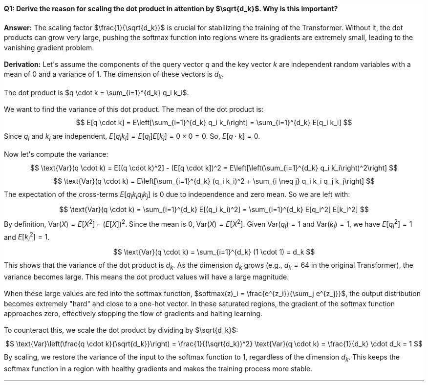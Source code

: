#### Q1: Derive the reason for scaling the dot product in attention by $\sqrt{d_k}$. Why is this important?

**Answer:**
The scaling factor $\frac{1}{\sqrt{d_k}}$ is crucial for stabilizing the training of the Transformer. Without it, the dot products can grow very large, pushing the softmax function into regions where its gradients are extremely small, leading to the vanishing gradient problem.

**Derivation:**
Let's assume the components of the query vector $q$ and the key vector $k$ are independent random variables with a mean of 0 and a variance of 1. The dimension of these vectors is $d_k$.

The dot product is $q \cdot k = \sum_{i=1}^{d_k} q_i k_i$.

We want to find the variance of this dot product.
The mean of the dot product is:
$$
E[q \cdot k] = E\left[\sum_{i=1}^{d_k} q_i k_i\right] = \sum_{i=1}^{d_k} E[q_i k_i]
$$
Since $q_i$ and $k_i$ are independent, $E[q_i k_i] = E[q_i]E[k_i] = 0 \times 0 = 0$.
So, $E[q \cdot k] = 0$.

Now let's compute the variance:
$$
\text{Var}(q \cdot k) = E[(q \cdot k)^2] - (E[q \cdot k])^2 = E\left[\left(\sum_{i=1}^{d_k} q_i k_i\right)^2\right]
$$
$$
\text{Var}(q \cdot k) = E\left[\sum_{i=1}^{d_k} (q_i k_i)^2 + \sum_{i \neq j} q_i k_i q_j k_j\right]
$$
The expectation of the cross-terms $E[q_i k_i q_j k_j]$ is 0 due to independence and zero mean. So we are left with:
$$
\text{Var}(q \cdot k) = \sum_{i=1}^{d_k} E[(q_i k_i)^2] = \sum_{i=1}^{d_k} E[q_i^2] E[k_i^2]
$$
By definition, $\text{Var}(X) = E[X^2] - (E[X])^2$. Since the mean is 0, $\text{Var}(X) = E[X^2]$.
Given $\text{Var}(q_i) = 1$ and $\text{Var}(k_i) = 1$, we have $E[q_i^2] = 1$ and $E[k_i^2] = 1$.
$$
\text{Var}(q \cdot k) = \sum_{i=1}^{d_k} (1 \cdot 1) = d_k
$$
This shows that the variance of the dot product is $d_k$. As the dimension $d_k$ grows (e.g., $d_k=64$ in the original Transformer), the variance becomes large. This means the dot product values will have a large magnitude.

When these large values are fed into the softmax function, $softmax(z)_i = \frac{e^{z_i}}{\sum_j e^{z_j}}$, the output distribution becomes extremely "hard" and close to a one-hot vector. In these saturated regions, the gradient of the softmax function approaches zero, effectively stopping the flow of gradients and halting learning.

To counteract this, we scale the dot product by dividing by $\sqrt{d_k}$:
$$
\text{Var}\left(\frac{q \cdot k}{\sqrt{d_k}}\right) = \frac{1}{(\sqrt{d_k})^2} \text{Var}(q \cdot k) = \frac{1}{d_k} \cdot d_k = 1
$$
By scaling, we restore the variance of the input to the softmax function to 1, regardless of the dimension $d_k$. This keeps the softmax function in a region with healthy gradients and makes the training process more stable.

---